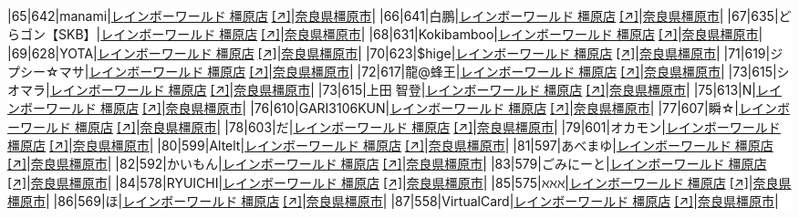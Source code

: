 |65|642|<span class="rank-name-dl">manami</span>|<a href="/darts/rank/shops/4d663d123811b0a80d9b047a20a7ba1e.html">レインボーワールド 橿原店</a> <a href="https://search.dartslive.com/jp/shop/4d663d123811b0a80d9b047a20a7ba1e">[↗]</a>|<a href="/darts/rank/奈良県/橿原市">奈良県橿原市</a>|
|66|641|<span class="rank-name-dl">白鵬</span>|<a href="/darts/rank/shops/4d663d123811b0a80d9b047a20a7ba1e.html">レインボーワールド 橿原店</a> <a href="https://search.dartslive.com/jp/shop/4d663d123811b0a80d9b047a20a7ba1e">[↗]</a>|<a href="/darts/rank/奈良県/橿原市">奈良県橿原市</a>|
|67|635|<span class="rank-name-dl">どらゴン【SKB】</span>|<a href="/darts/rank/shops/4d663d123811b0a80d9b047a20a7ba1e.html">レインボーワールド 橿原店</a> <a href="https://search.dartslive.com/jp/shop/4d663d123811b0a80d9b047a20a7ba1e">[↗]</a>|<a href="/darts/rank/奈良県/橿原市">奈良県橿原市</a>|
|68|631|<span class="rank-name-dl">Kokibamboo</span>|<a href="/darts/rank/shops/4d663d123811b0a80d9b047a20a7ba1e.html">レインボーワールド 橿原店</a> <a href="https://search.dartslive.com/jp/shop/4d663d123811b0a80d9b047a20a7ba1e">[↗]</a>|<a href="/darts/rank/奈良県/橿原市">奈良県橿原市</a>|
|69|628|<span class="rank-name-dl">YOTA</span>|<a href="/darts/rank/shops/4d663d123811b0a80d9b047a20a7ba1e.html">レインボーワールド 橿原店</a> <a href="https://search.dartslive.com/jp/shop/4d663d123811b0a80d9b047a20a7ba1e">[↗]</a>|<a href="/darts/rank/奈良県/橿原市">奈良県橿原市</a>|
|70|623|<span class="rank-name-dl">$hige</span>|<a href="/darts/rank/shops/4d663d123811b0a80d9b047a20a7ba1e.html">レインボーワールド 橿原店</a> <a href="https://search.dartslive.com/jp/shop/4d663d123811b0a80d9b047a20a7ba1e">[↗]</a>|<a href="/darts/rank/奈良県/橿原市">奈良県橿原市</a>|
|71|619|<span class="rank-name-dl">ジプシー☆マサ</span>|<a href="/darts/rank/shops/4d663d123811b0a80d9b047a20a7ba1e.html">レインボーワールド 橿原店</a> <a href="https://search.dartslive.com/jp/shop/4d663d123811b0a80d9b047a20a7ba1e">[↗]</a>|<a href="/darts/rank/奈良県/橿原市">奈良県橿原市</a>|
|72|617|<span class="rank-name-dl">龍@蜂王</span>|<a href="/darts/rank/shops/4d663d123811b0a80d9b047a20a7ba1e.html">レインボーワールド 橿原店</a> <a href="https://search.dartslive.com/jp/shop/4d663d123811b0a80d9b047a20a7ba1e">[↗]</a>|<a href="/darts/rank/奈良県/橿原市">奈良県橿原市</a>|
|73|615|<span class="rank-name-dl">シオマラ</span>|<a href="/darts/rank/shops/4d663d123811b0a80d9b047a20a7ba1e.html">レインボーワールド 橿原店</a> <a href="https://search.dartslive.com/jp/shop/4d663d123811b0a80d9b047a20a7ba1e">[↗]</a>|<a href="/darts/rank/奈良県/橿原市">奈良県橿原市</a>|
|73|615|<span class="rank-name-dl">上田 智登</span>|<a href="/darts/rank/shops/4d663d123811b0a80d9b047a20a7ba1e.html">レインボーワールド 橿原店</a> <a href="https://search.dartslive.com/jp/shop/4d663d123811b0a80d9b047a20a7ba1e">[↗]</a>|<a href="/darts/rank/奈良県/橿原市">奈良県橿原市</a>|
|75|613|<span class="rank-name-dl">N</span>|<a href="/darts/rank/shops/4d663d123811b0a80d9b047a20a7ba1e.html">レインボーワールド 橿原店</a> <a href="https://search.dartslive.com/jp/shop/4d663d123811b0a80d9b047a20a7ba1e">[↗]</a>|<a href="/darts/rank/奈良県/橿原市">奈良県橿原市</a>|
|76|610|<span class="rank-name-dl">GARI3106KUN</span>|<a href="/darts/rank/shops/4d663d123811b0a80d9b047a20a7ba1e.html">レインボーワールド 橿原店</a> <a href="https://search.dartslive.com/jp/shop/4d663d123811b0a80d9b047a20a7ba1e">[↗]</a>|<a href="/darts/rank/奈良県/橿原市">奈良県橿原市</a>|
|77|607|<span class="rank-name-dl">瞬☆</span>|<a href="/darts/rank/shops/4d663d123811b0a80d9b047a20a7ba1e.html">レインボーワールド 橿原店</a> <a href="https://search.dartslive.com/jp/shop/4d663d123811b0a80d9b047a20a7ba1e">[↗]</a>|<a href="/darts/rank/奈良県/橿原市">奈良県橿原市</a>|
|78|603|<span class="rank-name-dl">だ</span>|<a href="/darts/rank/shops/4d663d123811b0a80d9b047a20a7ba1e.html">レインボーワールド 橿原店</a> <a href="https://search.dartslive.com/jp/shop/4d663d123811b0a80d9b047a20a7ba1e">[↗]</a>|<a href="/darts/rank/奈良県/橿原市">奈良県橿原市</a>|
|79|601|<span class="rank-name-dl">オカモン</span>|<a href="/darts/rank/shops/4d663d123811b0a80d9b047a20a7ba1e.html">レインボーワールド 橿原店</a> <a href="https://search.dartslive.com/jp/shop/4d663d123811b0a80d9b047a20a7ba1e">[↗]</a>|<a href="/darts/rank/奈良県/橿原市">奈良県橿原市</a>|
|80|599|<span class="rank-name-pd">Altelt</span>|<a href="/darts/rank/shops/9438.html">レインボーワールド 橿原店</a> <a href="https://vs.phoenixdarts.com/jp/shop/shopDetailInfo/s_9438?s_seq=9438">[↗]</a>|<a href="/darts/rank/奈良県/橿原市">奈良県橿原市</a>|
|81|597|<span class="rank-name-dl">あべまゆ</span>|<a href="/darts/rank/shops/4d663d123811b0a80d9b047a20a7ba1e.html">レインボーワールド 橿原店</a> <a href="https://search.dartslive.com/jp/shop/4d663d123811b0a80d9b047a20a7ba1e">[↗]</a>|<a href="/darts/rank/奈良県/橿原市">奈良県橿原市</a>|
|82|592|<span class="rank-name-dl">かいもん</span>|<a href="/darts/rank/shops/4d663d123811b0a80d9b047a20a7ba1e.html">レインボーワールド 橿原店</a> <a href="https://search.dartslive.com/jp/shop/4d663d123811b0a80d9b047a20a7ba1e">[↗]</a>|<a href="/darts/rank/奈良県/橿原市">奈良県橿原市</a>|
|83|579|<span class="rank-name-dl">ごみにーと</span>|<a href="/darts/rank/shops/4d663d123811b0a80d9b047a20a7ba1e.html">レインボーワールド 橿原店</a> <a href="https://search.dartslive.com/jp/shop/4d663d123811b0a80d9b047a20a7ba1e">[↗]</a>|<a href="/darts/rank/奈良県/橿原市">奈良県橿原市</a>|
|84|578|<span class="rank-name-pd">RYUICHI</span>|<a href="/darts/rank/shops/9438.html">レインボーワールド 橿原店</a> <a href="https://vs.phoenixdarts.com/jp/shop/shopDetailInfo/s_9438?s_seq=9438">[↗]</a>|<a href="/darts/rank/奈良県/橿原市">奈良県橿原市</a>|
|85|575|<span class="rank-name-dl">ℵℵℵ</span>|<a href="/darts/rank/shops/4d663d123811b0a80d9b047a20a7ba1e.html">レインボーワールド 橿原店</a> <a href="https://search.dartslive.com/jp/shop/4d663d123811b0a80d9b047a20a7ba1e">[↗]</a>|<a href="/darts/rank/奈良県/橿原市">奈良県橿原市</a>|
|86|569|<span class="rank-name-pd">ほ</span>|<a href="/darts/rank/shops/9438.html">レインボーワールド 橿原店</a> <a href="https://vs.phoenixdarts.com/jp/shop/shopDetailInfo/s_9438?s_seq=9438">[↗]</a>|<a href="/darts/rank/奈良県/橿原市">奈良県橿原市</a>|
|87|558|<span class="rank-name-pd">VirtualCard</span>|<a href="/darts/rank/shops/9438.html">レインボーワールド 橿原店</a> <a href="https://vs.phoenixdarts.com/jp/shop/shopDetailInfo/s_9438?s_seq=9438">[↗]</a>|<a href="/darts/rank/奈良県/橿原市">奈良県橿原市</a>|